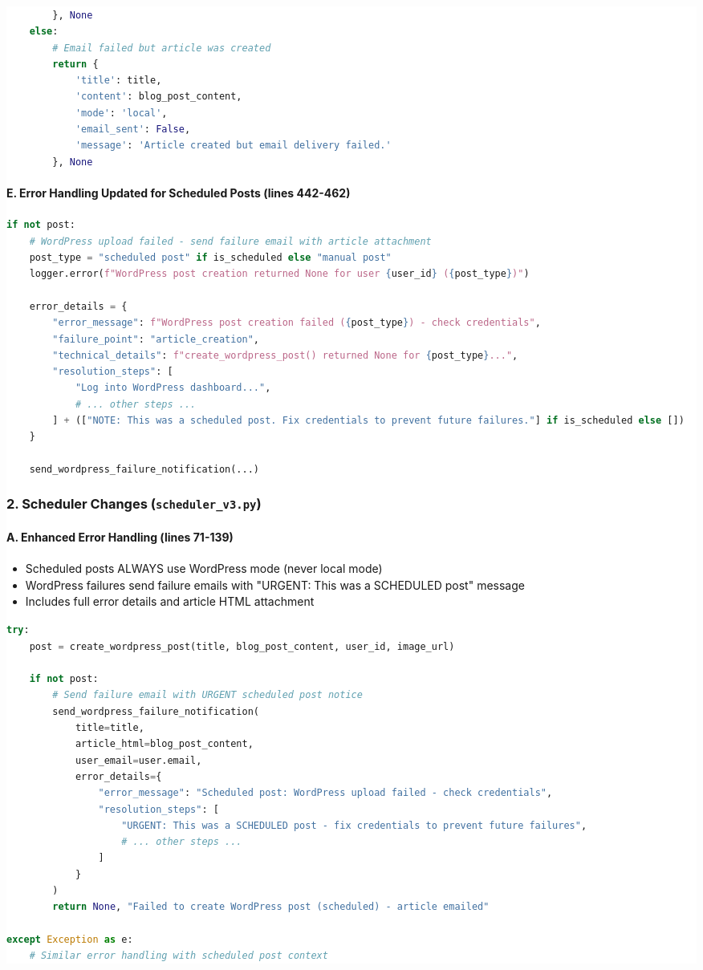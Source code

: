 ```python
        }, None
    else:
        # Email failed but article was created
        return {
            'title': title,
            'content': blog_post_content,
            'mode': 'local',
            'email_sent': False,
            'message': 'Article created but email delivery failed.'
        }, None
```

#### E. Error Handling Updated for Scheduled Posts (lines 442-462)
```python
if not post:
    # WordPress upload failed - send failure email with article attachment
    post_type = "scheduled post" if is_scheduled else "manual post"
    logger.error(f"WordPress post creation returned None for user {user_id} ({post_type})")

    error_details = {
        "error_message": f"WordPress post creation failed ({post_type}) - check credentials",
        "failure_point": "article_creation",
        "technical_details": f"create_wordpress_post() returned None for {post_type}...",
        "resolution_steps": [
            "Log into WordPress dashboard...",
            # ... other steps ...
        ] + (["NOTE: This was a scheduled post. Fix credentials to prevent future failures."] if is_scheduled else [])
    }

    send_wordpress_failure_notification(...)
```

### 2. Scheduler Changes (`scheduler_v3.py`)

#### A. Enhanced Error Handling (lines 71-139)
- Scheduled posts ALWAYS use WordPress mode (never local mode)
- WordPress failures send failure emails with "URGENT: This was a SCHEDULED post" message
- Includes full error details and article HTML attachment

```python
try:
    post = create_wordpress_post(title, blog_post_content, user_id, image_url)

    if not post:
        # Send failure email with URGENT scheduled post notice
        send_wordpress_failure_notification(
            title=title,
            article_html=blog_post_content,
            user_email=user.email,
            error_details={
                "error_message": "Scheduled post: WordPress upload failed - check credentials",
                "resolution_steps": [
                    "URGENT: This was a SCHEDULED post - fix credentials to prevent future failures",
                    # ... other steps ...
                ]
            }
        )
        return None, "Failed to create WordPress post (scheduled) - article emailed"

except Exception as e:
    # Similar error handling with scheduled post context
```